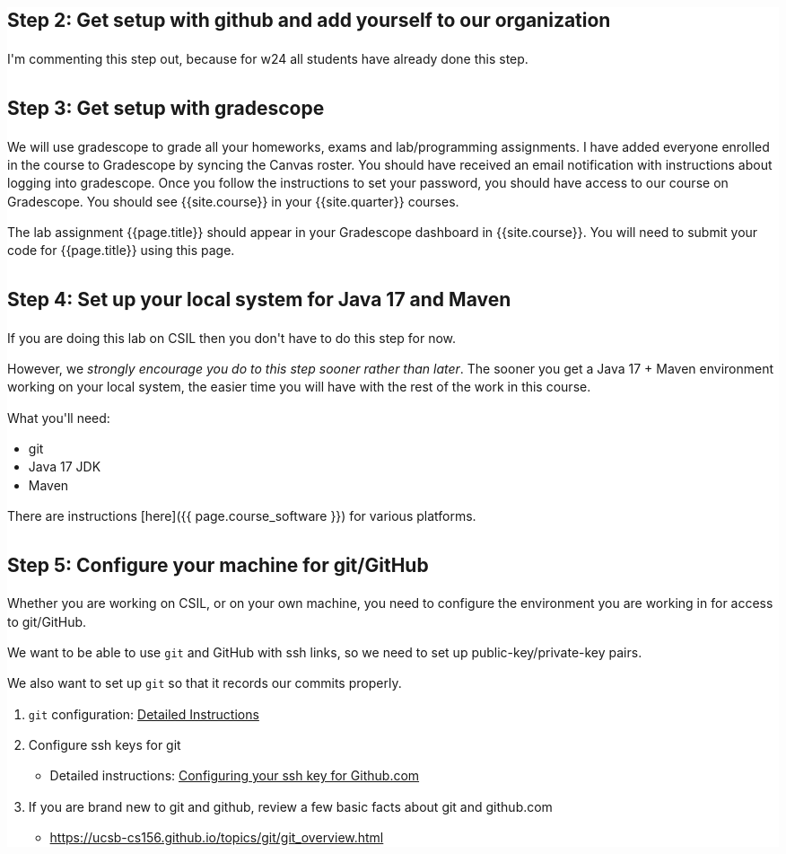 ## Step 2: Get setup with github and add yourself to our organization

I'm commenting this step out, because for w24 all students have already done this step.




## Step 3: Get setup with gradescope

We will use gradescope to grade all your homeworks, exams and lab/programming assignments. I have added everyone enrolled in the course to Gradescope by syncing the Canvas roster.   You should have received an email notification with instructions about logging into gradescope. Once you follow the instructions to set your password, you should have access to our course on Gradescope. You should see {{site.course}} in your {{site.quarter}} courses.

The lab assignment {{page.title}} should appear in your Gradescope dashboard in {{site.course}}. You will need to submit your code for {{page.title}} using this page.

## Step 4: Set up your local system for Java 17 and Maven

If you are doing this lab on CSIL then you don't have to do this step for now.

However, we *strongly encourage you do to this step sooner rather than later*.  The sooner you get a Java 17 + Maven environment working on your local system, the easier time you will
have with the rest of the work in this course.

What you'll need:

* git
* Java 17 JDK
* Maven

There are instructions [here]({{ page.course_software }}) for various platforms.


## Step 5: Configure your machine for git/GitHub

Whether you are working on CSIL, or on your own machine, you need to configure the environment you are working in for access to git/GitHub.

We want to be able to use `git` and GitHub with ssh links, so we need to set up public-key/private-key pairs.

We also want to set up `git` so that it records our commits properly.

1. `git` configuration: [Detailed Instructions](https://ucsb-cs156.github.io/topics/CSIL/csil_git_configuration.html)


2.  Configure ssh keys for git
    - Detailed instructions: [Configuring your ssh key for Github.com](https://ucsb-cs156.github.io/topics/GitHub/github_ssh_keys.html)


3.  If you are brand new to git and github, review a few basic facts about git and github.com
    - <https://ucsb-cs156.github.io/topics/git/git_overview.html>
